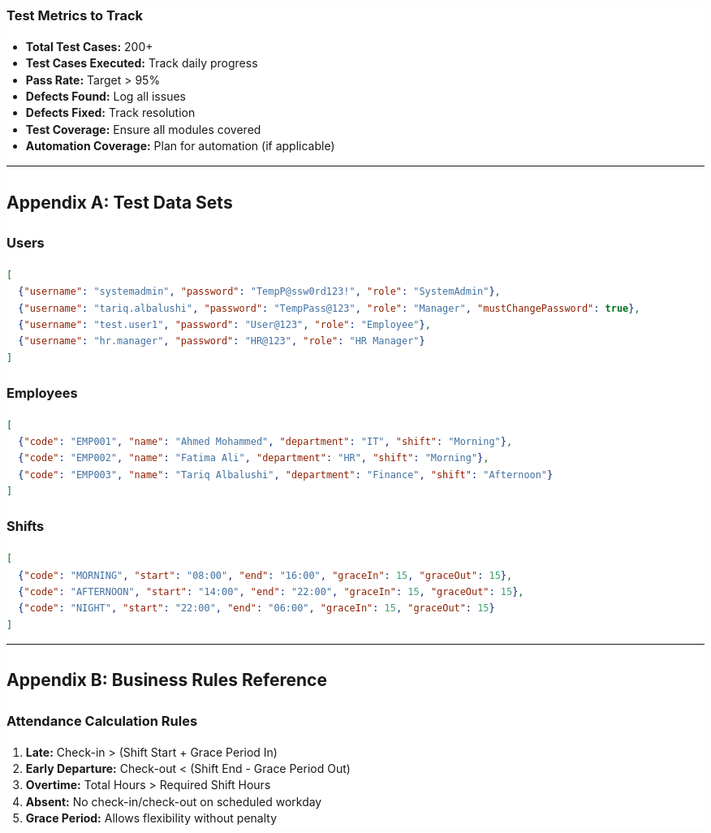 ### Test Metrics to Track

- **Total Test Cases:** 200+
- **Test Cases Executed:** Track daily progress
- **Pass Rate:** Target > 95%
- **Defects Found:** Log all issues
- **Defects Fixed:** Track resolution
- **Test Coverage:** Ensure all modules covered
- **Automation Coverage:** Plan for automation (if applicable)

---

## Appendix A: Test Data Sets

### Users
```json
[
  {"username": "systemadmin", "password": "TempP@ssw0rd123!", "role": "SystemAdmin"},
  {"username": "tariq.albalushi", "password": "TempPass@123", "role": "Manager", "mustChangePassword": true},
  {"username": "test.user1", "password": "User@123", "role": "Employee"},
  {"username": "hr.manager", "password": "HR@123", "role": "HR Manager"}
]
```

### Employees
```json
[
  {"code": "EMP001", "name": "Ahmed Mohammed", "department": "IT", "shift": "Morning"},
  {"code": "EMP002", "name": "Fatima Ali", "department": "HR", "shift": "Morning"},
  {"code": "EMP003", "name": "Tariq Albalushi", "department": "Finance", "shift": "Afternoon"}
]
```

### Shifts
```json
[
  {"code": "MORNING", "start": "08:00", "end": "16:00", "graceIn": 15, "graceOut": 15},
  {"code": "AFTERNOON", "start": "14:00", "end": "22:00", "graceIn": 15, "graceOut": 15},
  {"code": "NIGHT", "start": "22:00", "end": "06:00", "graceIn": 15, "graceOut": 15}
]
```

---

## Appendix B: Business Rules Reference

### Attendance Calculation Rules
1. **Late:** Check-in > (Shift Start + Grace Period In)
2. **Early Departure:** Check-out < (Shift End - Grace Period Out)
3. **Overtime:** Total Hours > Required Shift Hours
4. **Absent:** No check-in/check-out on scheduled workday
5. **Grace Period:** Allows flexibility without penalty
